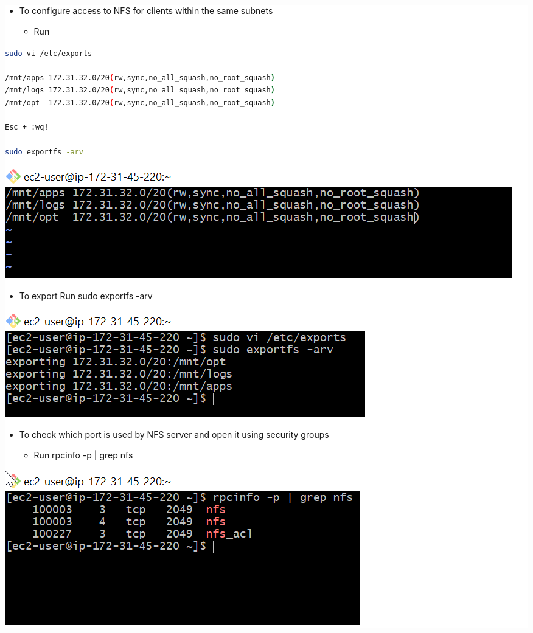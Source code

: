 * To configure access to NFS for clients within the same subnets

    - Run
```bash 
sudo vi /etc/exports

/mnt/apps 172.31.32.0/20(rw,sync,no_all_squash,no_root_squash)
/mnt/logs 172.31.32.0/20(rw,sync,no_all_squash,no_root_squash)
/mnt/opt  172.31.32.0/20(rw,sync,no_all_squash,no_root_squash)

Esc + :wq!

sudo exportfs -arv

```

![Alt text](17.png)

* To export Run  sudo exportfs -arv

![Alt text](18.png)

* To check which port is used by NFS server and open it using security groups

    - Run rpcinfo -p | grep nfs

![Alt text](19.png)
